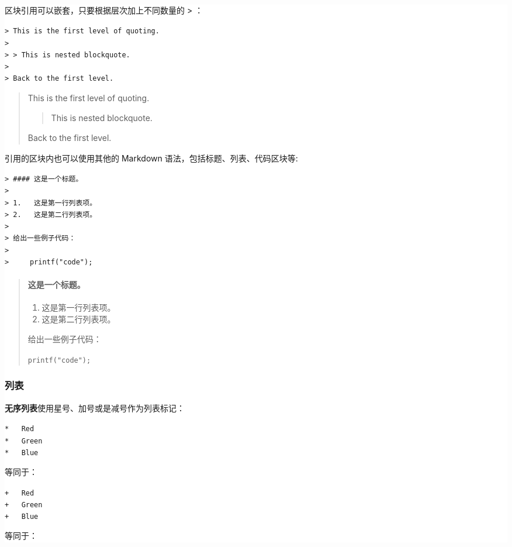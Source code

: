 区块引用可以嵌套，只要根据层次加上不同数量的 > ：

```
> This is the first level of quoting.
>
> > This is nested blockquote.
>
> Back to the first level.
```

> This is the first level of quoting.
> 
> > This is nested blockquote.
> 
> Back to the first level.

引用的区块内也可以使用其他的 Markdown 语法，包括标题、列表、代码区块等:

```
> #### 这是一个标题。
> 
> 1.   这是第一行列表项。
> 2.   这是第二行列表项。
> 
> 给出一些例子代码：
> 
>     printf("code");
```

> #### 这是一个标题。
> 
> 1.   这是第一行列表项。
> 2.   这是第二行列表项。
> 
> 给出一些例子代码：
> 
>     printf("code");

### 列表

**无序列表**使用星号、加号或是减号作为列表标记：

```
*   Red
*   Green
*   Blue
```
等同于：

```
+   Red
+   Green
+   Blue
```
等同于：
